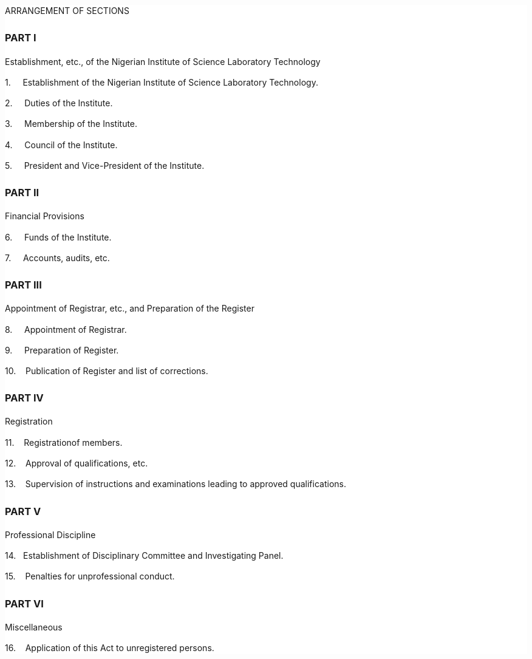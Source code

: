 # 

ARRANGEMENT OF SECTIONS

### PART I

Establishment, etc., of the Nigerian Institute of Science Laboratory Technology

1.     Establishment of the Nigerian Institute of Science Laboratory Technology.

2.     Duties of the Institute.

3.     Membership of the Institute.

4.     Council of the Institute.

5.     President and Vice-President of the Institute.

### PART II

Financial Provisions

6.     Funds of the Institute.

7.     Accounts, audits, etc.

### PART III

Appointment of Registrar, etc., and Preparation of the Register

8.     Appointment of Registrar.

9.     Preparation of Register.

10.    Publication of Register and list of corrections.

### PART IV

Registration

11.    Registrationof members.

12.    Approval of qualifications, etc.

13.    Supervision of instructions and examinations leading to approved qualifications.

### PART V

Professional Discipline

14.   Establishment of Disciplinary Committee and Investigating Panel.

15.    Penalties for unprofessional conduct.

### PART VI

Miscellaneous

16.    Application of this Act to unregistered persons.
